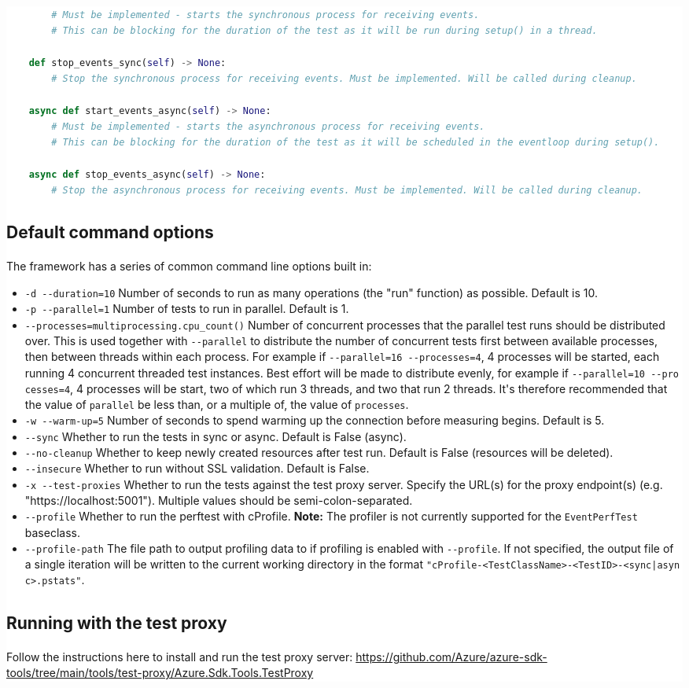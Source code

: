 ```python
        # Must be implemented - starts the synchronous process for receiving events.
        # This can be blocking for the duration of the test as it will be run during setup() in a thread.

    def stop_events_sync(self) -> None:
        # Stop the synchronous process for receiving events. Must be implemented. Will be called during cleanup.

    async def start_events_async(self) -> None:
        # Must be implemented - starts the asynchronous process for receiving events.
        # This can be blocking for the duration of the test as it will be scheduled in the eventloop during setup().

    async def stop_events_async(self) -> None:
        # Stop the asynchronous process for receiving events. Must be implemented. Will be called during cleanup.

```

## Default command options
The framework has a series of common command line options built in:
- `-d --duration=10` Number of seconds to run as many operations (the "run" function) as possible. Default is 10.
- `-p --parallel=1` Number of tests to run in parallel. Default is 1.
- `--processes=multiprocessing.cpu_count()` Number of concurrent processes that the parallel test runs should be distributed over. This is used
  together with `--parallel` to distribute the number of concurrent tests first between available processes, then between threads within each
  process. For example if `--parallel=16 --processes=4`, 4 processes will be started, each running 4 concurrent threaded test instances.
  Best effort will be made to distribute evenly, for example if `--parallel=10 --processes=4`, 4 processes will be start, two of which run 3 threads, and two that run 2 threads. It's therefore recommended that the value of `parallel` be less than, or a multiple of, the value of `processes`.
- `-w --warm-up=5` Number of seconds to spend warming up the connection before measuring begins. Default is 5.
- `--sync` Whether to run the tests in sync or async. Default is False (async).
- `--no-cleanup` Whether to keep newly created resources after test run. Default is False (resources will be deleted).
- `--insecure` Whether to run without SSL validation. Default is False.
- `-x --test-proxies` Whether to run the tests against the test proxy server. Specify the URL(s) for the proxy endpoint(s) (e.g. "https://localhost:5001"). Multiple values should be semi-colon-separated.
- `--profile` Whether to run the perftest with cProfile. **Note:** The profiler is not currently supported for the `EventPerfTest` baseclass.
- `--profile-path` The file path to output profiling data to if profiling is enabled with `--profile`. If not specified, the output file of a single iteration will be written to the current working directory in the format `"cProfile-<TestClassName>-<TestID>-<sync|async>.pstats"`.

## Running with the test proxy
Follow the instructions here to install and run the test proxy server:
https://github.com/Azure/azure-sdk-tools/tree/main/tools/test-proxy/Azure.Sdk.Tools.TestProxy
